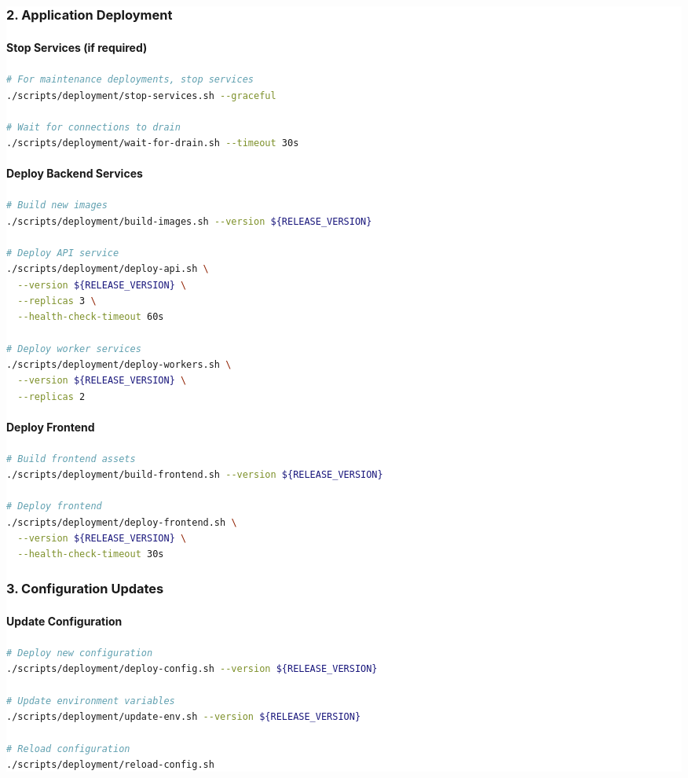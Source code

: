 ### 2. Application Deployment

#### Stop Services (if required)
```bash
# For maintenance deployments, stop services
./scripts/deployment/stop-services.sh --graceful

# Wait for connections to drain
./scripts/deployment/wait-for-drain.sh --timeout 30s
```

#### Deploy Backend Services
```bash
# Build new images
./scripts/deployment/build-images.sh --version ${RELEASE_VERSION}

# Deploy API service
./scripts/deployment/deploy-api.sh \
  --version ${RELEASE_VERSION} \
  --replicas 3 \
  --health-check-timeout 60s

# Deploy worker services
./scripts/deployment/deploy-workers.sh \
  --version ${RELEASE_VERSION} \
  --replicas 2
```

#### Deploy Frontend
```bash
# Build frontend assets
./scripts/deployment/build-frontend.sh --version ${RELEASE_VERSION}

# Deploy frontend
./scripts/deployment/deploy-frontend.sh \
  --version ${RELEASE_VERSION} \
  --health-check-timeout 30s
```

### 3. Configuration Updates

#### Update Configuration
```bash
# Deploy new configuration
./scripts/deployment/deploy-config.sh --version ${RELEASE_VERSION}

# Update environment variables
./scripts/deployment/update-env.sh --version ${RELEASE_VERSION}

# Reload configuration
./scripts/deployment/reload-config.sh
```
